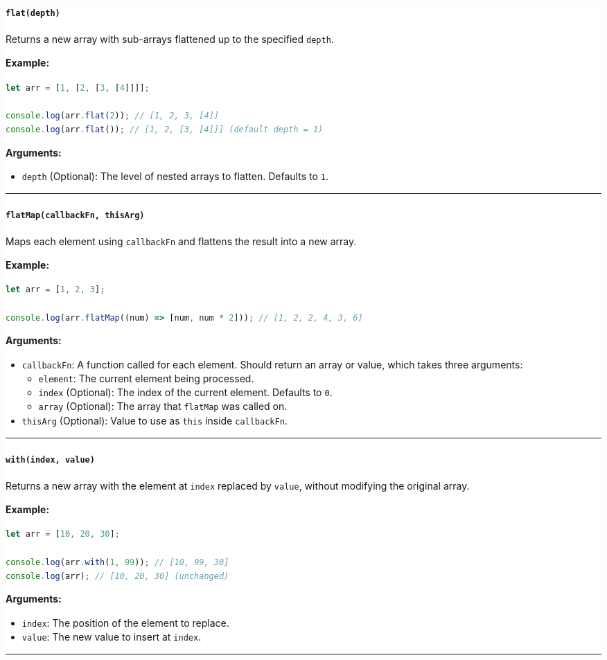 
#### `flat(depth)`

Returns a new array with sub-arrays flattened up to the specified `depth`.

**Example:**

```js
let arr = [1, [2, [3, [4]]]];

console.log(arr.flat(2)); // [1, 2, 3, [4]]
console.log(arr.flat()); // [1, 2, [3, [4]]] (default depth = 1)
```

**Arguments:**

- `depth` (Optional): The level of nested arrays to flatten. Defaults to `1`.

---

#### `flatMap(callbackFn, thisArg)`

Maps each element using `callbackFn` and flattens the result into a new array.

**Example:**

```js
let arr = [1, 2, 3];

console.log(arr.flatMap((num) => [num, num * 2])); // [1, 2, 2, 4, 3, 6]
```

**Arguments:**

- `callbackFn`: A function called for each element. Should return an array or value, which takes three arguments:
  - `element`: The current element being processed.
  - `index` (Optional): The index of the current element. Defaults to `0`.
  - `array` (Optional): The array that `flatMap` was called on.
- `thisArg` (Optional): Value to use as `this` inside `callbackFn`.

---

#### `with(index, value)`

Returns a new array with the element at `index` replaced by `value`, without modifying the original array.

**Example:**

```js
let arr = [10, 20, 30];

console.log(arr.with(1, 99)); // [10, 99, 30]
console.log(arr); // [10, 20, 30] (unchanged)
```

**Arguments:**

- `index`: The position of the element to replace.
- `value`: The new value to insert at `index`.

---